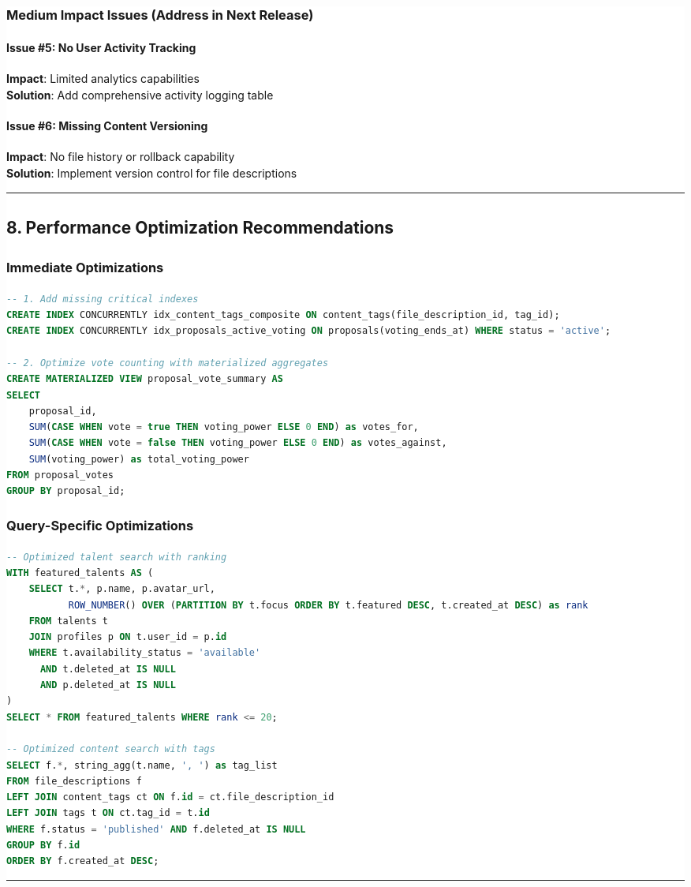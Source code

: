 ### **Medium Impact Issues (Address in Next Release)**

#### Issue #5: No User Activity Tracking
**Impact**: Limited analytics capabilities  
**Solution**: Add comprehensive activity logging table

#### Issue #6: Missing Content Versioning  
**Impact**: No file history or rollback capability  
**Solution**: Implement version control for file descriptions

---

## 8. Performance Optimization Recommendations

### **Immediate Optimizations**
```sql
-- 1. Add missing critical indexes
CREATE INDEX CONCURRENTLY idx_content_tags_composite ON content_tags(file_description_id, tag_id);
CREATE INDEX CONCURRENTLY idx_proposals_active_voting ON proposals(voting_ends_at) WHERE status = 'active';

-- 2. Optimize vote counting with materialized aggregates
CREATE MATERIALIZED VIEW proposal_vote_summary AS
SELECT 
    proposal_id,
    SUM(CASE WHEN vote = true THEN voting_power ELSE 0 END) as votes_for,
    SUM(CASE WHEN vote = false THEN voting_power ELSE 0 END) as votes_against,
    SUM(voting_power) as total_voting_power
FROM proposal_votes
GROUP BY proposal_id;
```

### **Query-Specific Optimizations**
```sql
-- Optimized talent search with ranking
WITH featured_talents AS (
    SELECT t.*, p.name, p.avatar_url,
           ROW_NUMBER() OVER (PARTITION BY t.focus ORDER BY t.featured DESC, t.created_at DESC) as rank
    FROM talents t
    JOIN profiles p ON t.user_id = p.id
    WHERE t.availability_status = 'available' 
      AND t.deleted_at IS NULL 
      AND p.deleted_at IS NULL
)
SELECT * FROM featured_talents WHERE rank <= 20;

-- Optimized content search with tags
SELECT f.*, string_agg(t.name, ', ') as tag_list
FROM file_descriptions f
LEFT JOIN content_tags ct ON f.id = ct.file_description_id
LEFT JOIN tags t ON ct.tag_id = t.id
WHERE f.status = 'published' AND f.deleted_at IS NULL
GROUP BY f.id
ORDER BY f.created_at DESC;
```

---